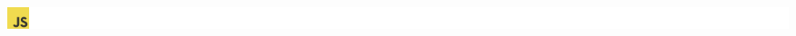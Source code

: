 <a href="./Least%20Number%20of%20Unique%20Integers%20after%20K%20Removals/Least%20Number%20of%20Unique%20Integers%20after%20K%20Removals.js"><img src="https://github.com/AnasImloul/Leetcode-Solutions/blob/main/icons/javascript.svg" width="24px" align="center"/></a>&nbsp;&nbsp;&nbsp;&nbsp;<a href="./Least%20Number%20of%20Unique%20Integers%20after%20K%20Removals/Least%20Number%20of%20Unique%20Integers%20after%20K%20Removals.py">